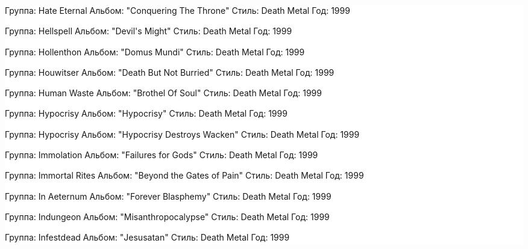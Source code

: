 Группа: Hate Eternal
Альбом: "Conquering The Throne"
Стиль: Death Metal
Год: 1999

Группа: Hellspell
Альбом: "Devil's Might"
Стиль: Death Metal
Год: 1999

Группа: Hollenthon
Альбом: "Domus Mundi"
Стиль: Death Metal
Год: 1999

Группа: Houwitser
Альбом: "Death But Not Burried"
Стиль: Death Metal
Год: 1999

Группа: Human Waste
Альбом: "Brothel Of Soul"
Стиль: Death Metal
Год: 1999

Группа: Hypocrisy
Альбом: "Hypocrisy"
Стиль: Death Metal
Год: 1999

Группа: Hypocrisy
Альбом: "Hypocrisy Destroys Wacken"
Стиль: Death Metal
Год: 1999

Группа: Immolation
Альбом: "Failures for Gods"
Стиль: Death Metal
Год: 1999

Группа: Immortal Rites
Альбом: "Beyond the Gates of Pain"
Стиль: Death Metal
Год: 1999

Группа: In Aeternum
Альбом: "Forever Blasphemy"
Стиль: Death Metal
Год: 1999

Группа: Indungeon
Альбом: "Misanthropocalypse"
Стиль: Death Metal
Год: 1999

Группа: Infestdead
Альбом: "Jesusatan"
Стиль: Death Metal
Год: 1999
